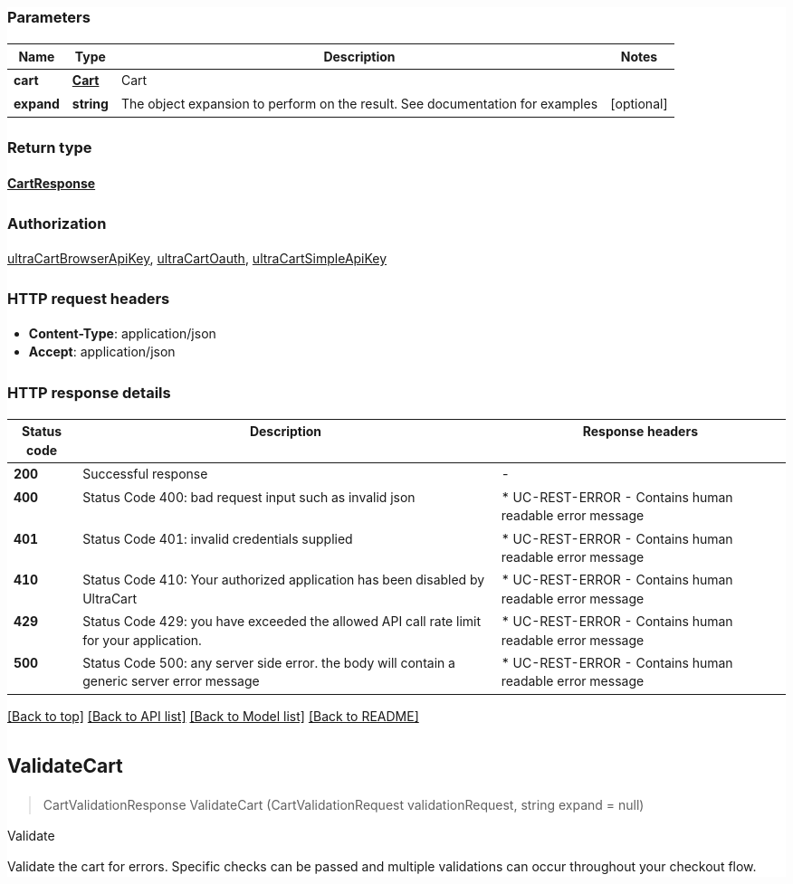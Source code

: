 
### Parameters


Name | Type | Description  | Notes
------------- | ------------- | ------------- | -------------
 **cart** | [**Cart**](Cart.md)| Cart | 
 **expand** | **string**| The object expansion to perform on the result.  See documentation for examples | [optional] 

### Return type

[**CartResponse**](CartResponse.md)

### Authorization

[ultraCartBrowserApiKey](../README.md#ultraCartBrowserApiKey), [ultraCartOauth](../README.md#ultraCartOauth), [ultraCartSimpleApiKey](../README.md#ultraCartSimpleApiKey)

### HTTP request headers

- **Content-Type**: application/json
- **Accept**: application/json


### HTTP response details
| Status code | Description | Response headers |
|-------------|-------------|------------------|
| **200** | Successful response |  -  |
| **400** | Status Code 400: bad request input such as invalid json |  * UC-REST-ERROR - Contains human readable error message <br>  |
| **401** | Status Code 401: invalid credentials supplied |  * UC-REST-ERROR - Contains human readable error message <br>  |
| **410** | Status Code 410: Your authorized application has been disabled by UltraCart |  * UC-REST-ERROR - Contains human readable error message <br>  |
| **429** | Status Code 429: you have exceeded the allowed API call rate limit for your application. |  * UC-REST-ERROR - Contains human readable error message <br>  |
| **500** | Status Code 500: any server side error.  the body will contain a generic server error message |  * UC-REST-ERROR - Contains human readable error message <br>  |

[[Back to top]](#)
[[Back to API list]](../README.md#documentation-for-api-endpoints)
[[Back to Model list]](../README.md#documentation-for-models)
[[Back to README]](../README.md)


## ValidateCart

> CartValidationResponse ValidateCart (CartValidationRequest validationRequest, string expand = null)

Validate

Validate the cart for errors.  Specific checks can be passed and multiple validations can occur throughout your checkout flow. 
